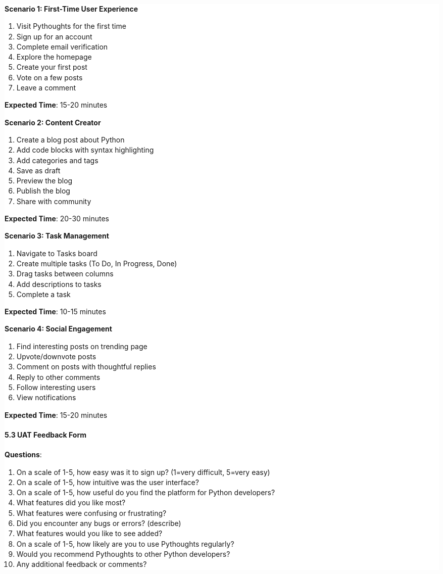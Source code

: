 **Scenario 1: First-Time User Experience**
1. Visit Pythoughts for the first time
2. Sign up for an account
3. Complete email verification
4. Explore the homepage
5. Create your first post
6. Vote on a few posts
7. Leave a comment

**Expected Time**: 15-20 minutes

**Scenario 2: Content Creator**
1. Create a blog post about Python
2. Add code blocks with syntax highlighting
3. Add categories and tags
4. Save as draft
5. Preview the blog
6. Publish the blog
7. Share with community

**Expected Time**: 20-30 minutes

**Scenario 3: Task Management**
1. Navigate to Tasks board
2. Create multiple tasks (To Do, In Progress, Done)
3. Drag tasks between columns
4. Add descriptions to tasks
5. Complete a task

**Expected Time**: 10-15 minutes

**Scenario 4: Social Engagement**
1. Find interesting posts on trending page
2. Upvote/downvote posts
3. Comment on posts with thoughtful replies
4. Reply to other comments
5. Follow interesting users
6. View notifications

**Expected Time**: 15-20 minutes

#### 5.3 UAT Feedback Form

**Questions**:
1. On a scale of 1-5, how easy was it to sign up? (1=very difficult, 5=very easy)
2. On a scale of 1-5, how intuitive was the user interface?
3. On a scale of 1-5, how useful do you find the platform for Python developers?
4. What features did you like most?
5. What features were confusing or frustrating?
6. Did you encounter any bugs or errors? (describe)
7. What features would you like to see added?
8. On a scale of 1-5, how likely are you to use Pythoughts regularly?
9. Would you recommend Pythoughts to other Python developers?
10. Any additional feedback or comments?
